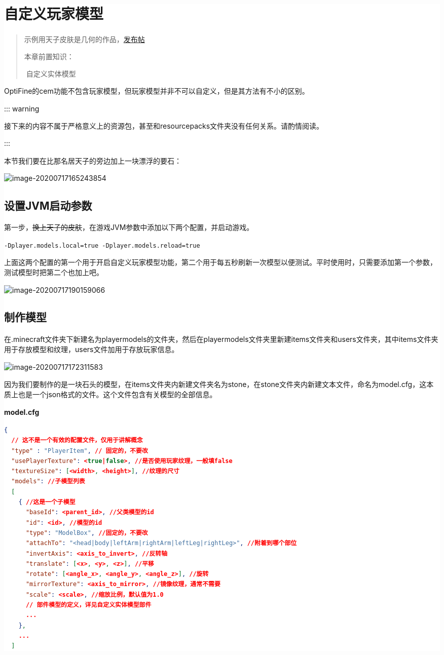 # 自定义玩家模型

> 示例用天子皮肤是几何的作品，[发布帖](https://www.mcbbs.net/thread-836920-1-1.html)
>
> 本章前置知识：
>
> ​	自定义实体模型

OptiFine的cem功能不包含玩家模型，但玩家模型并非不可以自定义，但是其方法有不小的区别。

::: warning

接下来的内容不属于严格意义上的资源包，甚至和resourcepacks文件夹没有任何关系。请酌情阅读。

:::

本节我们要在比那名居天子的旁边加上一块漂浮的要石：

![image-20200717165243854](https://i.loli.net/2020/07/28/ITBH1iV9NeKf75p.png)

## 设置JVM启动参数

第一步，~~换上天子的皮肤~~，在游戏JVM参数中添加以下两个配置，并启动游戏。

```
-Dplayer.models.local=true -Dplayer.models.reload=true
```

上面这两个配置的第一个用于开启自定义玩家模型功能，第二个用于每五秒刷新一次模型以便测试。平时使用时，只需要添加第一个参数，测试模型时把第二个也加上吧。

![image-20200717190159066](https://i.loli.net/2020/07/28/lx8JDTZQNUAfG4Y.png)

## 制作模型

在.minecraft文件夹下新建名为playermodels的文件夹，然后在playermodels文件夹里新建items文件夹和users文件夹，其中items文件夹用于存放模型和纹理，users文件加用于存放玩家信息。

![image-20200717172311583](https://i.loli.net/2020/07/28/GQeNRsHdb2tMwSa.png)

因为我们要制作的是一块石头的模型，在items文件夹内新建文件夹名为stone，在stone文件夹内新建文本文件，命名为model.cfg，这本质上也是一个json格式的文件。这个文件包含有关模型的全部信息。

**model.cfg**

```json
{
  // 这不是一个有效的配置文件，仅用于讲解概念
  "type" : "PlayerItem", // 固定的，不要改
  "usePlayerTexture": <true|false>, //是否使用玩家纹理，一般填false
  "textureSize": [<width>, <height>], //纹理的尺寸
  "models": //子模型列表
  [
    { //这是一个子模型
      "baseId": <parent_id>, //父类模型的id
      "id": <id>, //模型的id
      "type": "ModelBox", //固定的，不要改
      "attachTo": "<head|body|leftArm|rightArm|leftLeg|rightLeg>", //附着到哪个部位
	  "invertAxis": <axis_to_invert>, //反转轴
      "translate": [<x>, <y>, <z>], //平移
      "rotate": [<angle_x>, <angle_y>, <angle_z>], //旋转
      "mirrorTexture": <axis_to_mirror>, //镜像纹理，通常不需要
      "scale": <scale>, //缩放比例，默认值为1.0
      // 部件模型的定义，详见自定义实体模型部件
      ...
    },
    ...
  ]
```